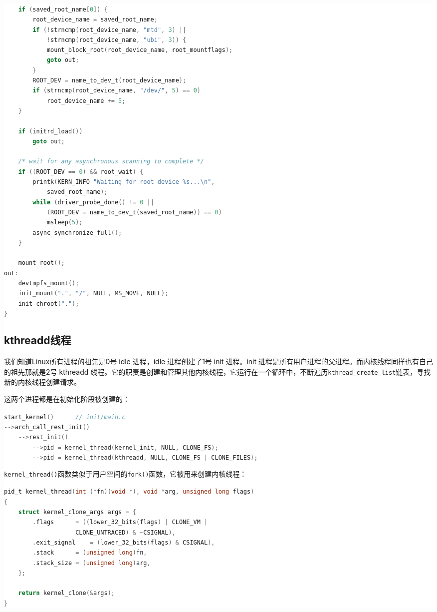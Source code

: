 ```C
	if (saved_root_name[0]) {
		root_device_name = saved_root_name;
		if (!strncmp(root_device_name, "mtd", 3) ||
		    !strncmp(root_device_name, "ubi", 3)) {
			mount_block_root(root_device_name, root_mountflags);
			goto out;
		}
		ROOT_DEV = name_to_dev_t(root_device_name);
		if (strncmp(root_device_name, "/dev/", 5) == 0)
			root_device_name += 5;
	}

	if (initrd_load())
		goto out;

	/* wait for any asynchronous scanning to complete */
	if ((ROOT_DEV == 0) && root_wait) {
		printk(KERN_INFO "Waiting for root device %s...\n",
			saved_root_name);
		while (driver_probe_done() != 0 ||
			(ROOT_DEV = name_to_dev_t(saved_root_name)) == 0)
			msleep(5);
		async_synchronize_full();
	}

	mount_root();
out:
	devtmpfs_mount();
	init_mount(".", "/", NULL, MS_MOVE, NULL);
	init_chroot(".");
}
```

## kthreadd线程

我们知道Linux所有进程的祖先是0号 idle 进程，idle 进程创建了1号 init 进程。init 进程是所有用户进程的父进程。而内核线程同样也有自己的祖先那就是2号 kthreadd 线程。它的职责是创建和管理其他内核线程，它运行在一个循环中，不断遍历`kthread_create_list`链表，寻找新的内核线程创建请求。

这两个进程都是在初始化阶段被创建的：

```C
start_kernel()		// init/main.c
-->arch_call_rest_init()
	-->rest_init()
		-->pid = kernel_thread(kernel_init, NULL, CLONE_FS);
		-->pid = kernel_thread(kthreadd, NULL, CLONE_FS | CLONE_FILES);
```

`kernel_thread()`函数类似于用户空间的`fork()`函数，它被用来创建内核线程：

```C
pid_t kernel_thread(int (*fn)(void *), void *arg, unsigned long flags)
{
	struct kernel_clone_args args = {
		.flags		= ((lower_32_bits(flags) | CLONE_VM |
				    CLONE_UNTRACED) & ~CSIGNAL),
		.exit_signal	= (lower_32_bits(flags) & CSIGNAL),
		.stack		= (unsigned long)fn,
		.stack_size	= (unsigned long)arg,
	};

	return kernel_clone(&args);
}
```

